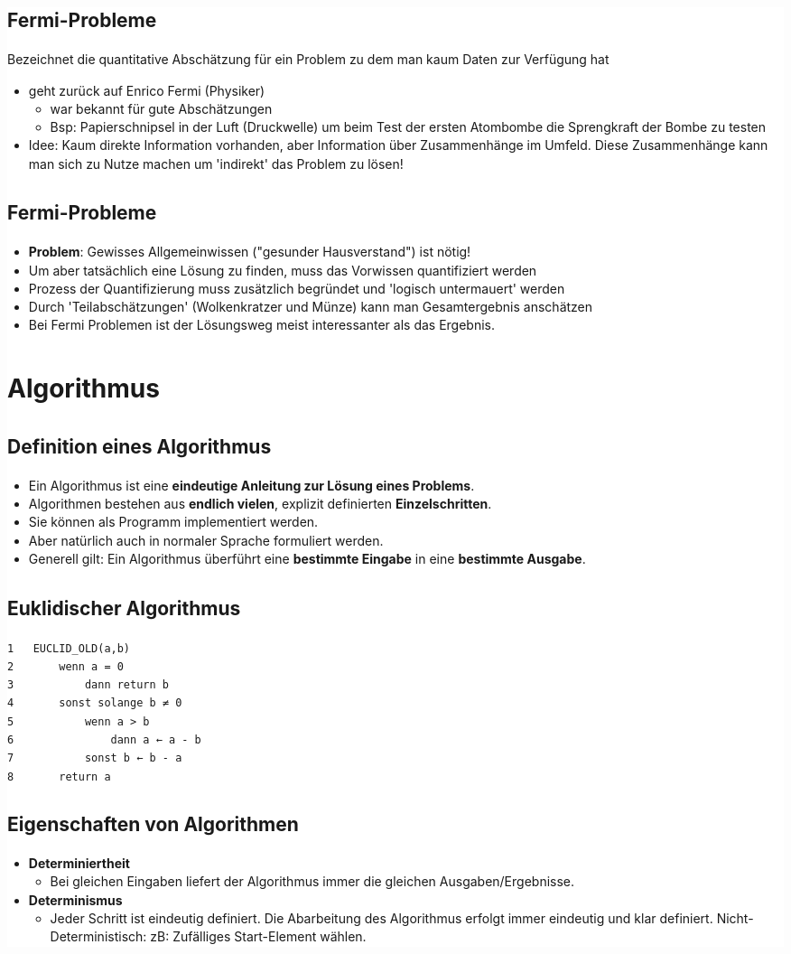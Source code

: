 
## Fermi-Probleme

Bezeichnet die quantitative Abschätzung für ein Problem zu dem man kaum Daten zur Verfügung hat

* geht zurück auf Enrico Fermi (Physiker)
  * war bekannt für gute Abschätzungen
  * Bsp: Papierschnipsel in der Luft (Druckwelle) um beim Test der ersten Atombombe die Sprengkraft der Bombe zu testen
* Idee: Kaum direkte Information vorhanden, aber Information über Zusammenhänge im Umfeld.
Diese Zusammenhänge kann man sich zu Nutze machen um 'indirekt' das Problem zu lösen!


## Fermi-Probleme

* **Problem**: Gewisses Allgemeinwissen ("gesunder Hausverstand") ist nötig!
* Um aber tatsächlich eine Lösung zu finden, muss das Vorwissen quantifiziert werden
* Prozess der Quantifizierung muss zusätzlich begründet und 'logisch untermauert' werden
* Durch 'Teilabschätzungen' (Wolkenkratzer und Münze) kann man Gesamtergebnis anschätzen
* Bei Fermi Problemen ist der Lösungsweg meist interessanter als das Ergebnis.



# Algorithmus


## Definition eines Algorithmus
* Ein Algorithmus ist eine **eindeutige Anleitung zur Lösung eines Problems**.
* Algorithmen bestehen aus **endlich vielen**, explizit definierten **Einzelschritten**.
* Sie können als Programm implementiert werden.
* Aber natürlich auch in normaler Sprache formuliert werden.
* Generell gilt: Ein Algorithmus überführt eine **bestimmte Eingabe** in eine **bestimmte Ausgabe**.


## Euklidischer Algorithmus

```txt
1   EUCLID_OLD(a,b)
2       wenn a = 0
3           dann return b
4       sonst solange b ≠ 0
5           wenn a > b
6               dann a ← a - b
7           sonst b ← b - a
8       return a
```


## Eigenschaften von Algorithmen

* **Determiniertheit**
  * Bei gleichen Eingaben liefert der Algorithmus immer die gleichen Ausgaben/Ergebnisse.
* **Determinismus**
  * Jeder Schritt ist eindeutig definiert. Die Abarbeitung des Algorithmus erfolgt immer eindeutig
  und klar definiert. Nicht-Deterministisch: zB: Zufälliges Start-Element wählen.
